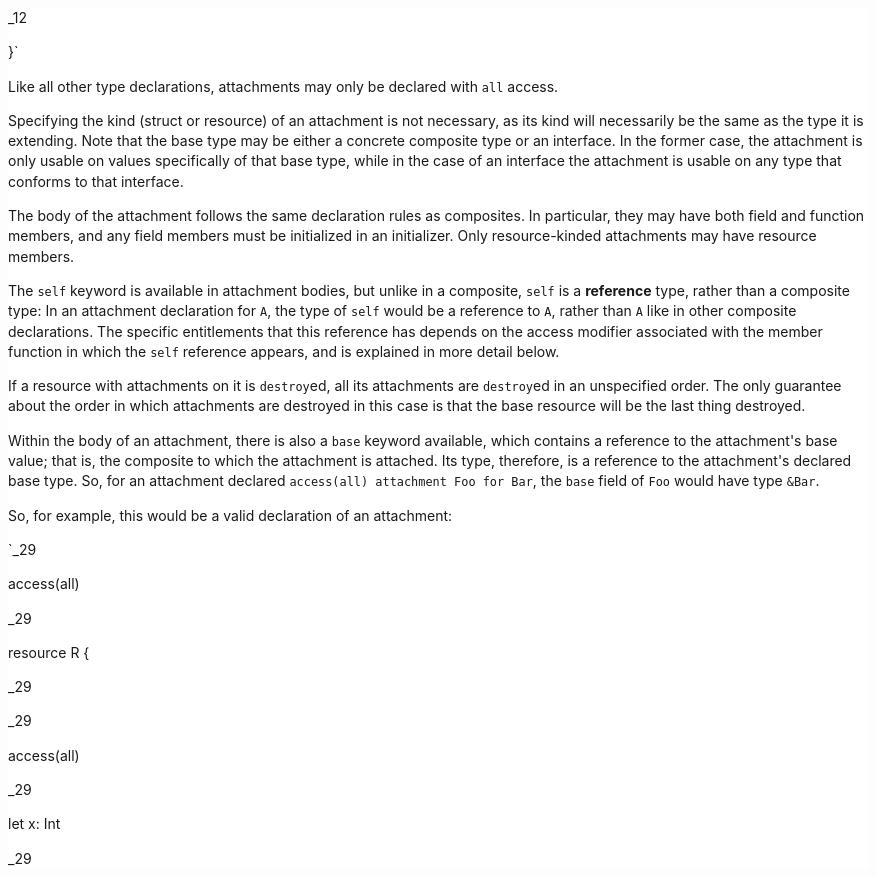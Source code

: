 _12

}`

Like all other type declarations, attachments may only be declared with `all` access.

Specifying the kind (struct or resource) of an attachment is not necessary, as its kind will necessarily be the same as the type it is extending.
Note that the base type may be either a concrete composite type or an interface.
In the former case, the attachment is only usable on values specifically of that base type,
while in the case of an interface the attachment is usable on any type that conforms to that interface.

The body of the attachment follows the same declaration rules as composites.
In particular, they may have both field and function members,
and any field members must be initialized in an initializer.
Only resource-kinded attachments may have resource members.

The `self` keyword is available in attachment bodies, but unlike in a composite,
`self` is a **reference** type, rather than a composite type:
In an attachment declaration for `A`, the type of `self` would be a reference to `A`, rather than `A` like in other composite declarations.
The specific entitlements that this reference has depends on the access modifier associated with the member function in which the `self` reference
appears, and is explained in more detail below.

If a resource with attachments on it is `destroy`ed, all its attachments are `destroy`ed in an unspecified order.
The only guarantee about the order in which attachments are destroyed in this case is that the base resource will be the last thing destroyed.

Within the body of an attachment, there is also a `base` keyword available,
which contains a reference to the attachment's base value;
that is, the composite to which the attachment is attached.
Its type, therefore, is a reference to the attachment's declared base type.
So, for an attachment declared `access(all) attachment Foo for Bar`, the `base` field of `Foo` would have type `&Bar`.

So, for example, this would be a valid declaration of an attachment:

`_29

access(all)

_29

resource R {

_29

_29

access(all)

_29

let x: Int

_29
